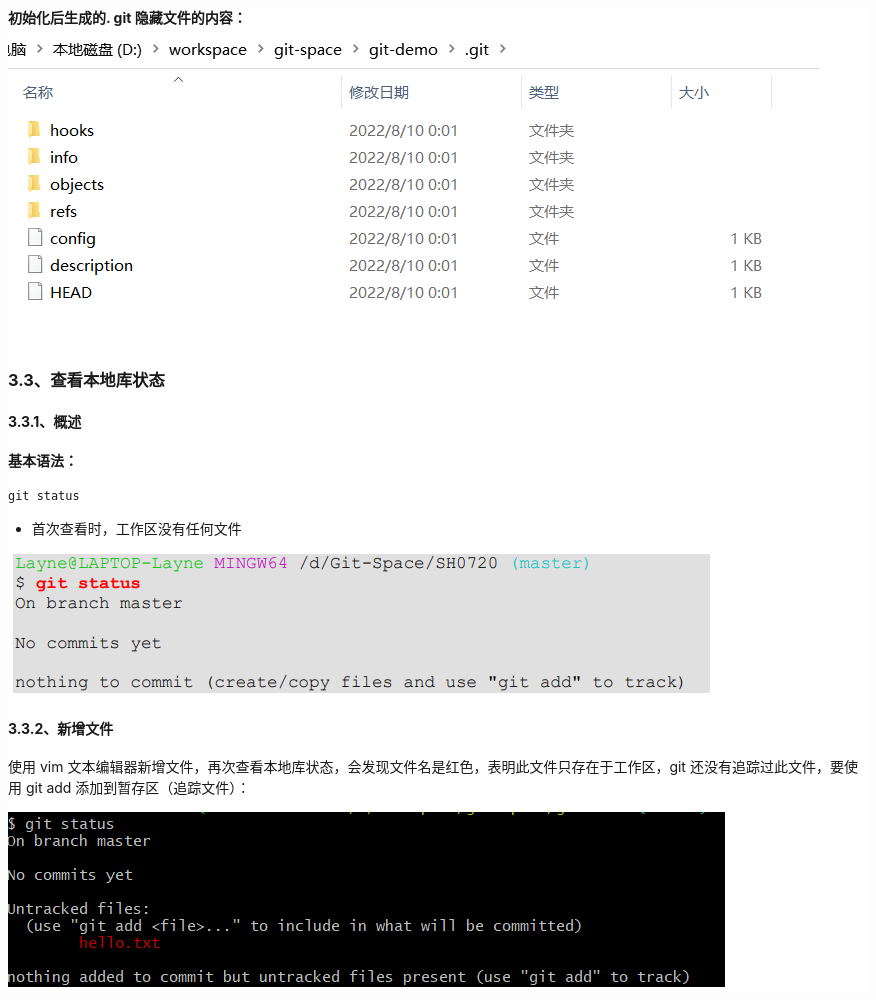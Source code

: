 **初始化后生成的. git 隐藏文件的内容：** 

![](<assets/1740015634155.png>)

### 3.3、查看本地库状态

#### 3.3.1、概述

**基本语法：**

```
git status

```

*   首次查看时，工作区没有任何文件

![](<assets/1740015634466.png>)

#### 3.3.2、新增文件

使用 vim 文本编辑器新增文件，再次查看本地库状态，会发现文件名是红色，表明此文件只存在于工作区，git 还没有追踪过此文件，要使用 git add 添加到暂存区（追踪文件）：

![](<assets/1740015634699.png>)
